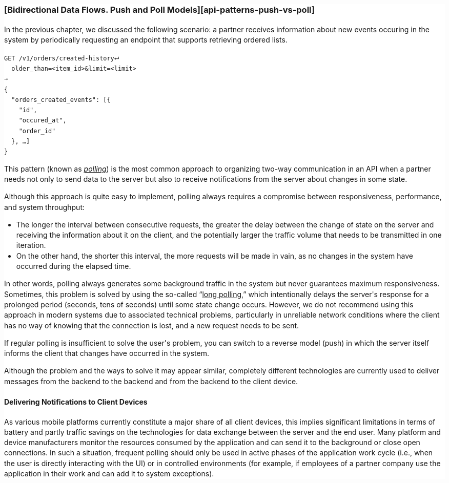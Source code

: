 ### [Bidirectional Data Flows. Push and Poll Models][api-patterns-push-vs-poll]

In the previous chapter, we discussed the following scenario: a partner receives information about new events occuring in the system by periodically requesting an endpoint that supports retrieving ordered lists.

```
GET /v1/orders/created-history⮠
  older_than=<item_id>&limit=<limit>
→
{
  "orders_created_events": [{
    "id",
    "occured_at",
    "order_id"
  }, …]
}
```

This pattern (known as [*polling*](https://en.wikipedia.org/wiki/Polling_(computer_science))) is the most common approach to organizing two-way communication in an API when a partner needs not only to send data to the server but also to receive notifications from the server about changes in some state.

Although this approach is quite easy to implement, polling always requires a compromise between responsiveness, performance, and system throughput:

  * The longer the interval between consecutive requests, the greater the delay between the change of state on the server and receiving the information about it on the client, and the potentially larger the traffic volume that needs to be transmitted in one iteration.
  * On the other hand, the shorter this interval, the more requests will be made in vain, as no changes in the system have occurred during the elapsed time.

In other words, polling always generates some background traffic in the system but never guarantees maximum responsiveness. Sometimes, this problem is solved by using the so-called “[long polling](https://en.wikipedia.org/wiki/Push_technology#Long_polling),” which intentionally delays the server's response for a prolonged period (seconds, tens of seconds) until some state change occurs. However, we do not recommend using this approach in modern systems due to associated technical problems, particularly in unreliable network conditions where the client has no way of knowing that the connection is lost, and a new request needs to be sent.

If regular polling is insufficient to solve the user's problem, you can switch to a reverse model (push) in which the server itself informs the client that changes have occurred in the system.

Although the problem and the ways to solve it may appear similar, completely different technologies are currently used to deliver messages from the backend to the backend and from the backend to the client device.

#### Delivering Notifications to Client Devices

As various mobile platforms currently constitute a major share of all client devices, this implies significant limitations in terms of battery and partly traffic savings on the technologies for data exchange between the server and the end user. Many platform and device manufacturers monitor the resources consumed by the application and can send it to the background or close open connections. In such a situation, frequent polling should only be used in active phases of the application work cycle (i.e., when the user is directly interacting with the UI) or in controlled environments (for example, if employees of a partner company use the application in their work and can add it to system exceptions).
